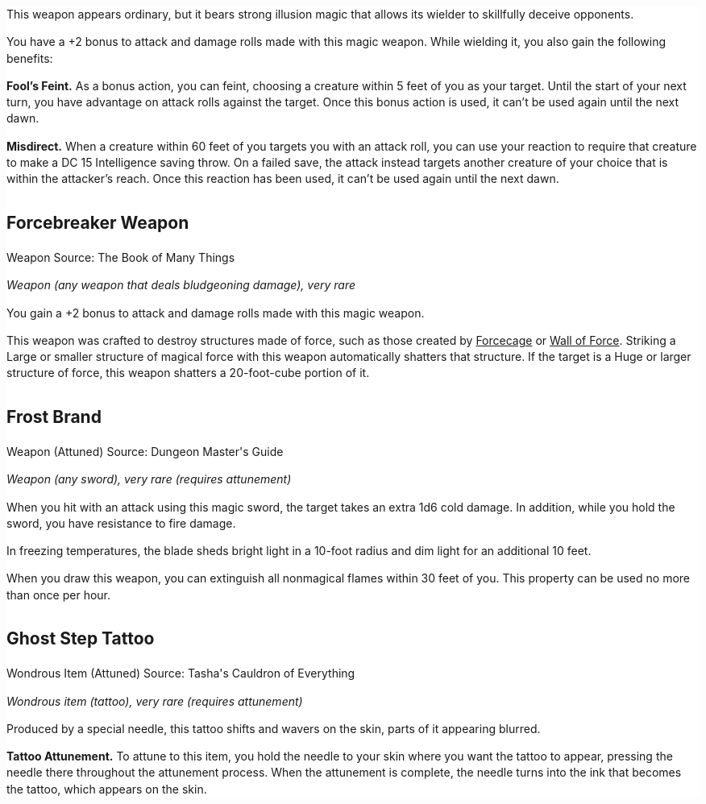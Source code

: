 This weapon appears ordinary, but it bears strong illusion magic that allows its wielder to skillfully deceive opponents.

You have a +2 bonus to attack and damage rolls made with this magic weapon. While wielding it, you also gain the following benefits:

**Fool’s Feint.** As a bonus action, you can feint, choosing a creature within 5 feet of you as your target. Until the start of your next turn, you have advantage on attack rolls against the target. Once this bonus action is used, it can’t be used again until the next dawn.

**Misdirect.** When a creature within 60 feet of you targets you with an attack roll, you can use your reaction to require that creature to make a DC 15 Intelligence saving throw. On a failed save, the attack instead targets another creature of your choice that is within the attacker’s reach. Once this reaction has been used, it can’t be used again until the next dawn.

## Forcebreaker Weapon
Weapon
Source: The Book of Many Things

*Weapon (any weapon that deals bludgeoning damage), very rare*

You gain a +2 bonus to attack and damage rolls made with this magic weapon.

This weapon was crafted to destroy structures made of force, such as those created by [Forcecage](http://dnd5e.wikidot.com/spell:forcecage) or [Wall of Force](http://dnd5e.wikidot.com/spell:wall-of-force). Striking a Large or smaller structure of magical force with this weapon automatically shatters that structure. If the target is a Huge or larger structure of force, this weapon shatters a 20-foot-cube portion of it.

## Frost Brand
Weapon (Attuned)
Source: Dungeon Master's Guide

*Weapon (any sword), very rare (requires attunement)*

When you hit with an attack using this magic sword, the target takes an extra 1d6 cold damage. In addition, while you hold the sword, you have resistance to fire damage.

In freezing temperatures, the blade sheds bright light in a 10-foot radius and dim light for an additional 10 feet.

When you draw this weapon, you can extinguish all nonmagical flames within 30 feet of you. This property can be used no more than once per hour.

## Ghost Step Tattoo
Wondrous Item (Attuned)
Source: Tasha's Cauldron of Everything

*Wondrous item (tattoo), very rare (requires attunement)*

Produced by a special needle, this tattoo shifts and wavers on the skin, parts of it appearing blurred.

**Tattoo Attunement.** To attune to this item, you hold the needle to your skin where you want the tattoo to appear, pressing the needle there throughout the attunement process. When the attunement is complete, the needle turns into the ink that becomes the tattoo, which appears on the skin.
